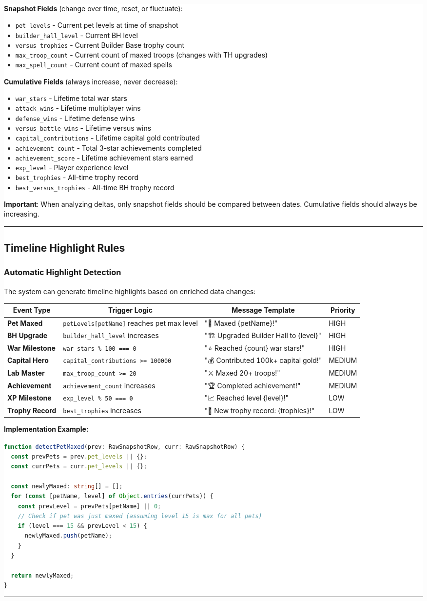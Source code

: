 **Snapshot Fields** (change over time, reset, or fluctuate):
- `pet_levels` - Current pet levels at time of snapshot
- `builder_hall_level` - Current BH level
- `versus_trophies` - Current Builder Base trophy count
- `max_troop_count` - Current count of maxed troops (changes with TH upgrades)
- `max_spell_count` - Current count of maxed spells

**Cumulative Fields** (always increase, never decrease):
- `war_stars` - Lifetime total war stars
- `attack_wins` - Lifetime multiplayer wins
- `defense_wins` - Lifetime defense wins
- `versus_battle_wins` - Lifetime versus wins
- `capital_contributions` - Lifetime capital gold contributed
- `achievement_count` - Total 3-star achievements completed
- `achievement_score` - Lifetime achievement stars earned
- `exp_level` - Player experience level
- `best_trophies` - All-time trophy record
- `best_versus_trophies` - All-time BH trophy record

**Important**: When analyzing deltas, only snapshot fields should be compared between dates. Cumulative fields should always be increasing.

---

## Timeline Highlight Rules

### Automatic Highlight Detection

The system can generate timeline highlights based on enriched data changes:

| Event Type | Trigger Logic | Message Template | Priority |
|------------|---------------|------------------|----------|
| **Pet Maxed** | `petLevels[petName]` reaches pet max level | "🐾 Maxed {petName}!" | HIGH |
| **BH Upgrade** | `builder_hall_level` increases | "🏗️ Upgraded Builder Hall to {level}" | HIGH |
| **War Milestone** | `war_stars % 100 === 0` | "⭐ Reached {count} war stars!" | HIGH |
| **Capital Hero** | `capital_contributions >= 100000` | "💰 Contributed 100k+ capital gold!" | MEDIUM |
| **Lab Master** | `max_troop_count >= 20` | "⚔️ Maxed 20+ troops!" | MEDIUM |
| **Achievement** | `achievement_count` increases | "🏆 Completed achievement!" | MEDIUM |
| **XP Milestone** | `exp_level % 50 === 0` | "📈 Reached level {level}!" | LOW |
| **Trophy Record** | `best_trophies` increases | "🏅 New trophy record: {trophies}!" | LOW |

**Implementation Example:**
```typescript
function detectPetMaxed(prev: RawSnapshotRow, curr: RawSnapshotRow) {
  const prevPets = prev.pet_levels || {};
  const currPets = curr.pet_levels || {};
  
  const newlyMaxed: string[] = [];
  for (const [petName, level] of Object.entries(currPets)) {
    const prevLevel = prevPets[petName] || 0;
    // Check if pet was just maxed (assuming level 15 is max for all pets)
    if (level === 15 && prevLevel < 15) {
      newlyMaxed.push(petName);
    }
  }
  
  return newlyMaxed;
}
```

---